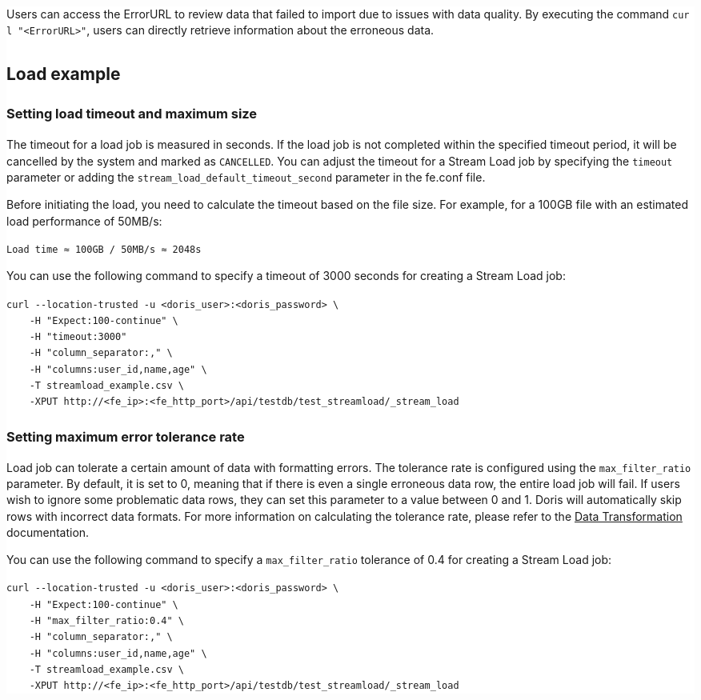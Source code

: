 Users can access the ErrorURL to review data that failed to import due to issues with data quality. By executing the command `curl "<ErrorURL>"`, users can directly retrieve information about the erroneous data.

## Load example

### Setting load timeout and maximum size

The timeout for a load job is measured in seconds. If the load job is not completed within the specified timeout period, it will be cancelled by the system and marked as `CANCELLED`. You can adjust the timeout for a Stream Load job by specifying the `timeout` parameter or adding the `stream_load_default_timeout_second` parameter in the fe.conf file.

Before initiating the load, you need to calculate the timeout based on the file size. For example, for a 100GB file with an estimated load performance of 50MB/s:

```
Load time ≈ 100GB / 50MB/s ≈ 2048s
```

You can use the following command to specify a timeout of 3000 seconds for creating a Stream Load job:

```Shell
curl --location-trusted -u <doris_user>:<doris_password> \
    -H "Expect:100-continue" \
    -H "timeout:3000"
    -H "column_separator:," \
    -H "columns:user_id,name,age" \
    -T streamload_example.csv \
    -XPUT http://<fe_ip>:<fe_http_port>/api/testdb/test_streamload/_stream_load
```

### Setting maximum error tolerance rate 

Load job can tolerate a certain amount of data with formatting errors. The tolerance rate is configured using the `max_filter_ratio` parameter. By default, it is set to 0, meaning that if there is even a single erroneous data row, the entire load job will fail. If users wish to ignore some problematic data rows, they can set this parameter to a value between 0 and 1. Doris will automatically skip rows with incorrect data formats. For more information on calculating the tolerance rate, please refer to the [Data Transformation](../../../data-operate/import/load-data-convert) documentation.

You can use the following command to specify a `max_filter_ratio` tolerance of 0.4 for creating a Stream Load job:

```shell
curl --location-trusted -u <doris_user>:<doris_password> \
    -H "Expect:100-continue" \
    -H "max_filter_ratio:0.4" \
    -H "column_separator:," \
    -H "columns:user_id,name,age" \
    -T streamload_example.csv \
    -XPUT http://<fe_ip>:<fe_http_port>/api/testdb/test_streamload/_stream_load
```

